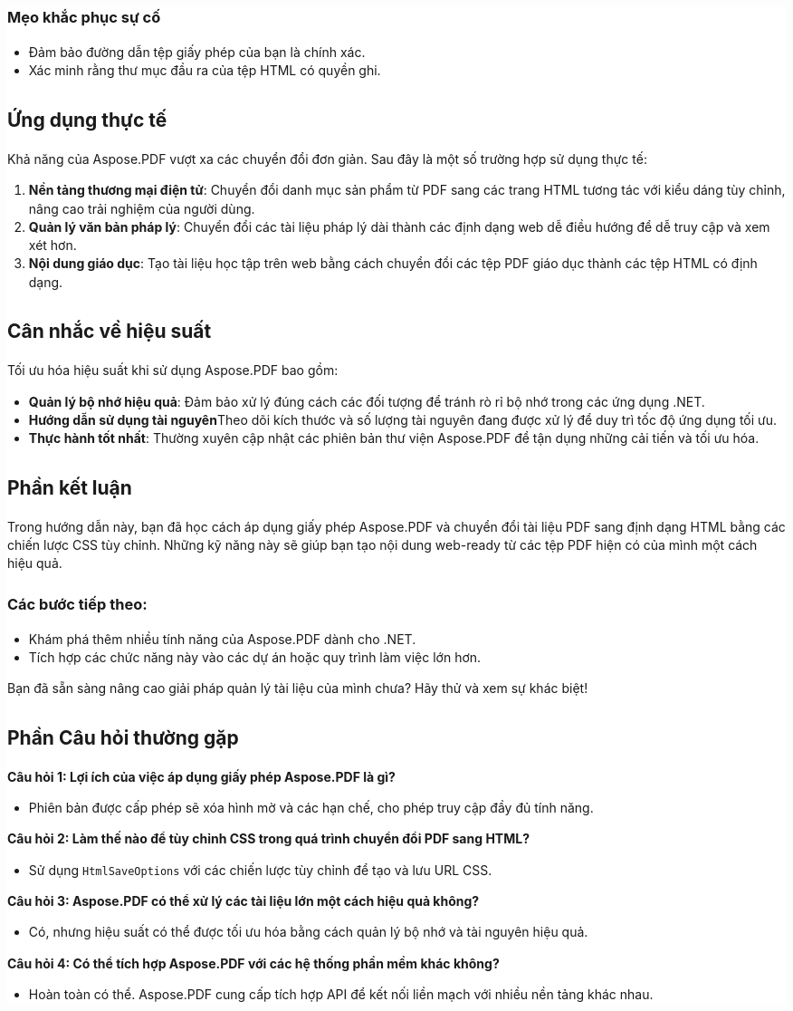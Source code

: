 
### Mẹo khắc phục sự cố
- Đảm bảo đường dẫn tệp giấy phép của bạn là chính xác.
- Xác minh rằng thư mục đầu ra của tệp HTML có quyền ghi.

## Ứng dụng thực tế

Khả năng của Aspose.PDF vượt xa các chuyển đổi đơn giản. Sau đây là một số trường hợp sử dụng thực tế:

1. **Nền tảng thương mại điện tử**: Chuyển đổi danh mục sản phẩm từ PDF sang các trang HTML tương tác với kiểu dáng tùy chỉnh, nâng cao trải nghiệm của người dùng.
2. **Quản lý văn bản pháp lý**: Chuyển đổi các tài liệu pháp lý dài thành các định dạng web dễ điều hướng để dễ truy cập và xem xét hơn.
3. **Nội dung giáo dục**: Tạo tài liệu học tập trên web bằng cách chuyển đổi các tệp PDF giáo dục thành các tệp HTML có định dạng.

## Cân nhắc về hiệu suất

Tối ưu hóa hiệu suất khi sử dụng Aspose.PDF bao gồm:

- **Quản lý bộ nhớ hiệu quả**: Đảm bảo xử lý đúng cách các đối tượng để tránh rò rỉ bộ nhớ trong các ứng dụng .NET.
- **Hướng dẫn sử dụng tài nguyên**Theo dõi kích thước và số lượng tài nguyên đang được xử lý để duy trì tốc độ ứng dụng tối ưu.
- **Thực hành tốt nhất**: Thường xuyên cập nhật các phiên bản thư viện Aspose.PDF để tận dụng những cải tiến và tối ưu hóa.

## Phần kết luận

Trong hướng dẫn này, bạn đã học cách áp dụng giấy phép Aspose.PDF và chuyển đổi tài liệu PDF sang định dạng HTML bằng các chiến lược CSS tùy chỉnh. Những kỹ năng này sẽ giúp bạn tạo nội dung web-ready từ các tệp PDF hiện có của mình một cách hiệu quả. 

### Các bước tiếp theo:
- Khám phá thêm nhiều tính năng của Aspose.PDF dành cho .NET.
- Tích hợp các chức năng này vào các dự án hoặc quy trình làm việc lớn hơn.

Bạn đã sẵn sàng nâng cao giải pháp quản lý tài liệu của mình chưa? Hãy thử và xem sự khác biệt!

## Phần Câu hỏi thường gặp

**Câu hỏi 1: Lợi ích của việc áp dụng giấy phép Aspose.PDF là gì?**
- Phiên bản được cấp phép sẽ xóa hình mờ và các hạn chế, cho phép truy cập đầy đủ tính năng.

**Câu hỏi 2: Làm thế nào để tùy chỉnh CSS trong quá trình chuyển đổi PDF sang HTML?**
- Sử dụng `HtmlSaveOptions` với các chiến lược tùy chỉnh để tạo và lưu URL CSS.

**Câu hỏi 3: Aspose.PDF có thể xử lý các tài liệu lớn một cách hiệu quả không?**
- Có, nhưng hiệu suất có thể được tối ưu hóa bằng cách quản lý bộ nhớ và tài nguyên hiệu quả.

**Câu hỏi 4: Có thể tích hợp Aspose.PDF với các hệ thống phần mềm khác không?**
- Hoàn toàn có thể. Aspose.PDF cung cấp tích hợp API để kết nối liền mạch với nhiều nền tảng khác nhau.
